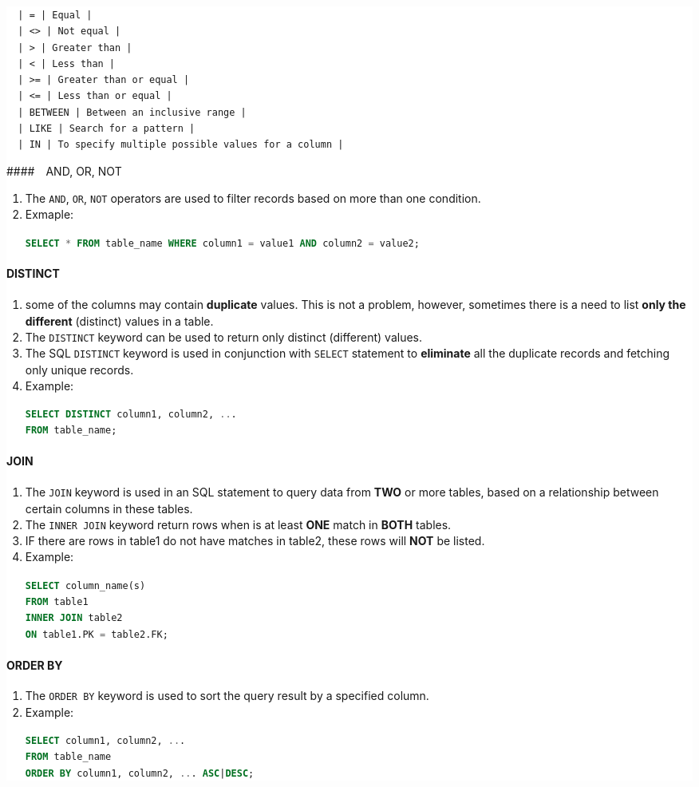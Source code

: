       | = | Equal |
      | <> | Not equal |
      | > | Greater than |
      | < | Less than |
      | >= | Greater than or equal |
      | <= | Less than or equal |
      | BETWEEN | Between an inclusive range |
      | LIKE | Search for a pattern |
      | IN | To specify multiple possible values for a column |

####　AND, OR, NOT
1. The `AND`, `OR`, `NOT` operators are used to filter records based on more than one condition.
2. Exmaple:
   ```sql
   SELECT * FROM table_name WHERE column1 = value1 AND column2 = value2;
   ```

#### DISTINCT
1. some of the columns may contain **duplicate** values. This is not a problem, however, sometimes there is a need to list **only the different** (distinct) values in a table.
2. The `DISTINCT` keyword can be used to return only distinct (different) values.
3. The SQL `DISTINCT` keyword is used in conjunction with `SELECT` statement to **eliminate** all the duplicate records and fetching only unique records.
4. Example:
   ```sql
   SELECT DISTINCT column1, column2, ...
   FROM table_name;
   ```

#### JOIN
1. The `JOIN` keyword is used in an SQL statement to query data from **TWO** or more tables, based on a relationship between certain columns in these tables.
2. The `INNER JOIN` keyword return rows when is at least **ONE** match in **BOTH** tables.
3. IF there are rows in table1 do not have matches in table2, these rows will **NOT** be listed.
4. Example:
    ```sql  
    SELECT column_name(s)
    FROM table1
    INNER JOIN table2
    ON table1.PK = table2.FK;
    ```

#### ORDER BY
1. The `ORDER BY` keyword is used to sort the query result by a specified column.
2. Example:
   ```sql
   SELECT column1, column2, ...
   FROM table_name
   ORDER BY column1, column2, ... ASC|DESC;
   ```
